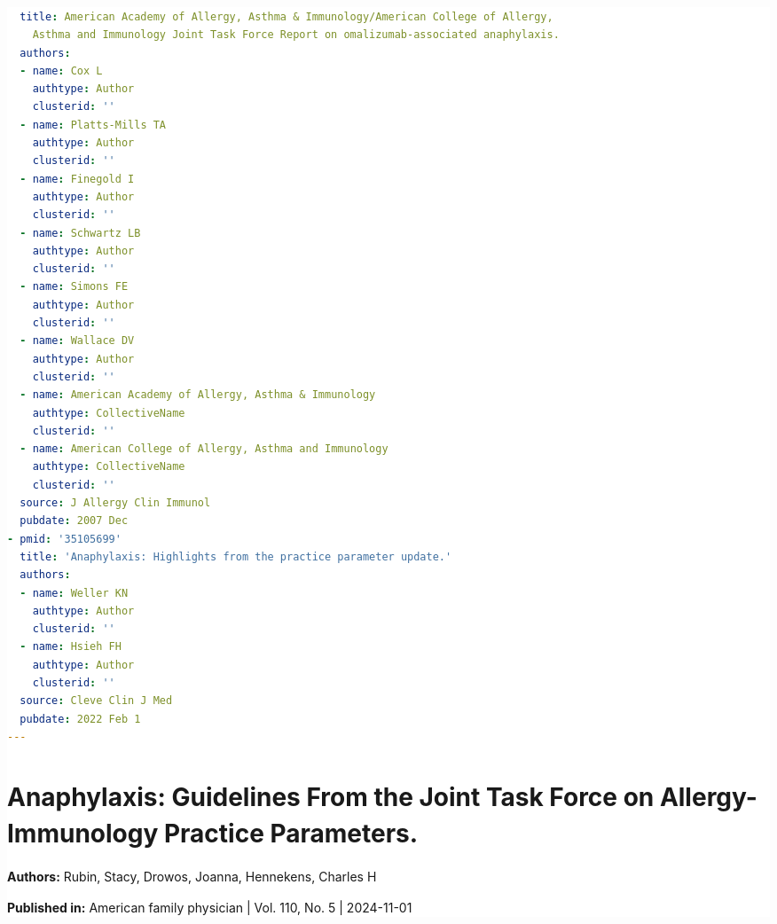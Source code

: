 ```yaml
  title: American Academy of Allergy, Asthma & Immunology/American College of Allergy,
    Asthma and Immunology Joint Task Force Report on omalizumab-associated anaphylaxis.
  authors:
  - name: Cox L
    authtype: Author
    clusterid: ''
  - name: Platts-Mills TA
    authtype: Author
    clusterid: ''
  - name: Finegold I
    authtype: Author
    clusterid: ''
  - name: Schwartz LB
    authtype: Author
    clusterid: ''
  - name: Simons FE
    authtype: Author
    clusterid: ''
  - name: Wallace DV
    authtype: Author
    clusterid: ''
  - name: American Academy of Allergy, Asthma & Immunology
    authtype: CollectiveName
    clusterid: ''
  - name: American College of Allergy, Asthma and Immunology
    authtype: CollectiveName
    clusterid: ''
  source: J Allergy Clin Immunol
  pubdate: 2007 Dec
- pmid: '35105699'
  title: 'Anaphylaxis: Highlights from the practice parameter update.'
  authors:
  - name: Weller KN
    authtype: Author
    clusterid: ''
  - name: Hsieh FH
    authtype: Author
    clusterid: ''
  source: Cleve Clin J Med
  pubdate: 2022 Feb 1
---
```


# Anaphylaxis: Guidelines From the Joint Task Force on Allergy-Immunology Practice Parameters.

**Authors:** Rubin, Stacy, Drowos, Joanna, Hennekens, Charles H

**Published in:** American family physician | Vol. 110, No. 5 | 2024-11-01
